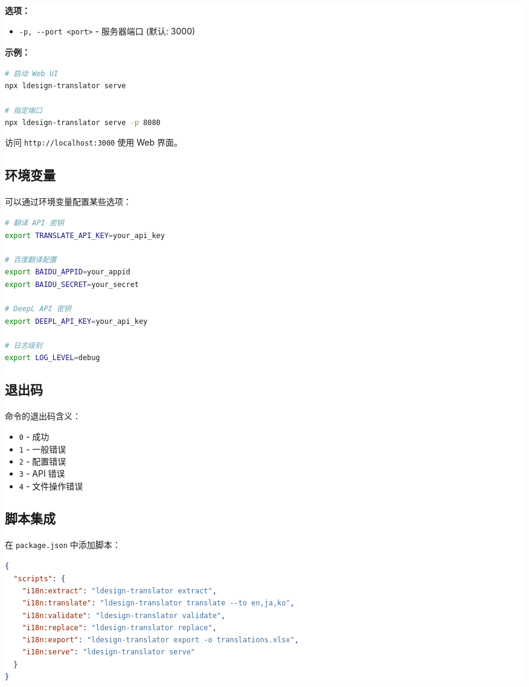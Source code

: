 **选项：**

- `-p, --port <port>` - 服务器端口 (默认: 3000)

**示例：**

```bash
# 启动 Web UI
npx ldesign-translator serve

# 指定端口
npx ldesign-translator serve -p 8080
```

访问 `http://localhost:3000` 使用 Web 界面。

## 环境变量

可以通过环境变量配置某些选项：

```bash
# 翻译 API 密钥
export TRANSLATE_API_KEY=your_api_key

# 百度翻译配置
export BAIDU_APPID=your_appid
export BAIDU_SECRET=your_secret

# DeepL API 密钥
export DEEPL_API_KEY=your_api_key

# 日志级别
export LOG_LEVEL=debug
```

## 退出码

命令的退出码含义：

- `0` - 成功
- `1` - 一般错误
- `2` - 配置错误
- `3` - API 错误
- `4` - 文件操作错误

## 脚本集成

在 `package.json` 中添加脚本：

```json
{
  "scripts": {
    "i18n:extract": "ldesign-translator extract",
    "i18n:translate": "ldesign-translator translate --to en,ja,ko",
    "i18n:validate": "ldesign-translator validate",
    "i18n:replace": "ldesign-translator replace",
    "i18n:export": "ldesign-translator export -o translations.xlsx",
    "i18n:serve": "ldesign-translator serve"
  }
}
```
